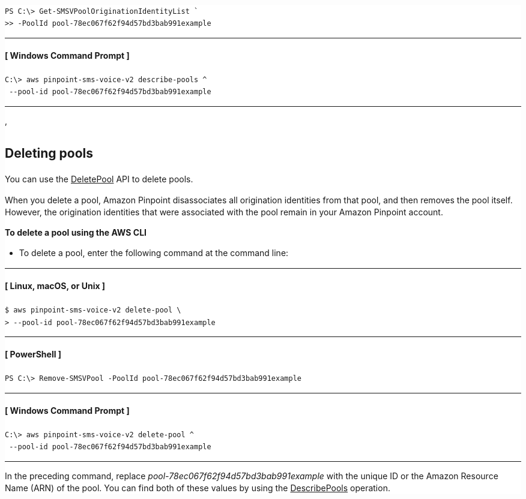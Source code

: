   ```
  PS C:\> Get-SMSVPoolOriginationIdentityList `
  >> -PoolId pool-78ec067f62f94d57bd3bab991example
  ```

------
#### [ Windows Command Prompt ]

  ```
  C:\> aws pinpoint-sms-voice-v2 describe-pools ^
   --pool-id pool-78ec067f62f94d57bd3bab991example
  ```

------

  , 

## Deleting pools<a name="sms-voice-v2-pools-deleting"></a>

You can use the [DeletePool](https://docs.aws.amazon.com/pinpoint/latest/apireference_smsvoicev2/API_DeletePool.html) API to delete pools\.

When you delete a pool, Amazon Pinpoint disassociates all origination identities from that pool, and then removes the pool itself\. However, the origination identities that were associated with the pool remain in your Amazon Pinpoint account\.

**To delete a pool using the AWS CLI**
+ To delete a pool, enter the following command at the command line:

------
#### [ Linux, macOS, or Unix ]

  ```
  $ aws pinpoint-sms-voice-v2 delete-pool \
  > --pool-id pool-78ec067f62f94d57bd3bab991example
  ```

------
#### [ PowerShell ]

  ```
  PS C:\> Remove-SMSVPool -PoolId pool-78ec067f62f94d57bd3bab991example
  ```

------
#### [ Windows Command Prompt ]

  ```
  C:\> aws pinpoint-sms-voice-v2 delete-pool ^
   --pool-id pool-78ec067f62f94d57bd3bab991example
  ```

------

  In the preceding command, replace *pool\-78ec067f62f94d57bd3bab991example* with the unique ID or the Amazon Resource Name \(ARN\) of the pool\. You can find both of these values by using the [DescribePools](https://docs.aws.amazon.com/pinpoint/latest/apireference_smsvoicev2/API_DescribePools.html) operation\.